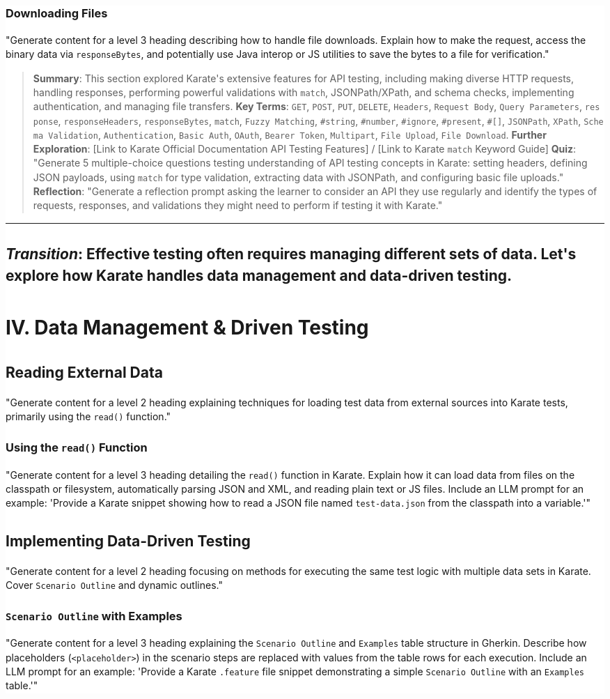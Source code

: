 ### Downloading Files
"<prompt>Generate content for a level 3 heading describing how to handle file downloads. Explain how to make the request, access the binary data via `responseBytes`, and potentially use Java interop or JS utilities to save the bytes to a file for verification.</prompt>"

> **Summary**: This section explored Karate's extensive features for API testing, including making diverse HTTP requests, handling responses, performing powerful validations with `match`, JSONPath/XPath, and schema checks, implementing authentication, and managing file transfers.
> **Key Terms**: `GET`, `POST`, `PUT`, `DELETE`, `Headers`, `Request Body`, `Query Parameters`, `response`, `responseHeaders`, `responseBytes`, `match`, `Fuzzy Matching`, `#string`, `#number`, `#ignore`, `#present`, `#[]`, `JSONPath`, `XPath`, `Schema Validation`, `Authentication`, `Basic Auth`, `OAuth`, `Bearer Token`, `Multipart`, `File Upload`, `File Download`.
> **Further Exploration**: [Link to Karate Official Documentation API Testing Features] / [Link to Karate `match` Keyword Guide]
> **Quiz**: "<prompt>Generate 5 multiple-choice questions testing understanding of API testing concepts in Karate: setting headers, defining JSON payloads, using `match` for type validation, extracting data with JSONPath, and configuring basic file uploads.</prompt>"
> **Reflection**: "<prompt>Generate a reflection prompt asking the learner to consider an API they use regularly and identify the types of requests, responses, and validations they might need to perform if testing it with Karate.</prompt>"

---
*Transition*: Effective testing often requires managing different sets of data. Let's explore how Karate handles data management and data-driven testing.
---

# IV. Data Management & Driven Testing

## Reading External Data
"<prompt>Generate content for a level 2 heading explaining techniques for loading test data from external sources into Karate tests, primarily using the `read()` function.</prompt>"

### Using the `read()` Function
"<prompt>Generate content for a level 3 heading detailing the `read()` function in Karate. Explain how it can load data from files on the classpath or filesystem, automatically parsing JSON and XML, and reading plain text or JS files. Include an LLM prompt for an example: '<prompt>Provide a Karate snippet showing how to read a JSON file named `test-data.json` from the classpath into a variable.</prompt>'</prompt>"

## Implementing Data-Driven Testing
"<prompt>Generate content for a level 2 heading focusing on methods for executing the same test logic with multiple data sets in Karate. Cover `Scenario Outline` and dynamic outlines.</prompt>"

### `Scenario Outline` with Examples
"<prompt>Generate content for a level 3 heading explaining the `Scenario Outline` and `Examples` table structure in Gherkin. Describe how placeholders (`<placeholder>`) in the scenario steps are replaced with values from the table rows for each execution. Include an LLM prompt for an example: '<prompt>Provide a Karate `.feature` file snippet demonstrating a simple `Scenario Outline` with an `Examples` table.</prompt>'</prompt>"
